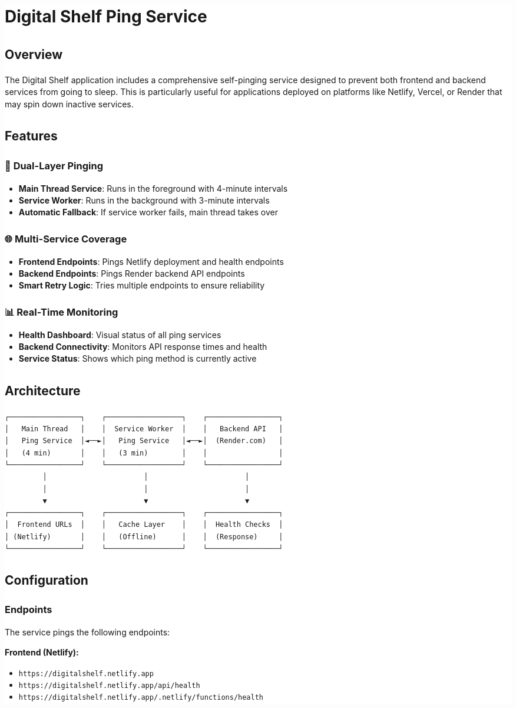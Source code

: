 # Digital Shelf Ping Service

## Overview
The Digital Shelf application includes a comprehensive self-pinging service designed to prevent both frontend and backend services from going to sleep. This is particularly useful for applications deployed on platforms like Netlify, Vercel, or Render that may spin down inactive services.

## Features

### 🔄 **Dual-Layer Pinging**
- **Main Thread Service**: Runs in the foreground with 4-minute intervals
- **Service Worker**: Runs in the background with 3-minute intervals
- **Automatic Fallback**: If service worker fails, main thread takes over

### 🌐 **Multi-Service Coverage**
- **Frontend Endpoints**: Pings Netlify deployment and health endpoints
- **Backend Endpoints**: Pings Render backend API endpoints
- **Smart Retry Logic**: Tries multiple endpoints to ensure reliability

### 📊 **Real-Time Monitoring**
- **Health Dashboard**: Visual status of all ping services
- **Backend Connectivity**: Monitors API response times and health
- **Service Status**: Shows which ping method is currently active

## Architecture

```
┌─────────────────┐    ┌──────────────────┐    ┌─────────────────┐
│   Main Thread   │    │  Service Worker  │    │   Backend API   │
│   Ping Service  │◄──►│   Ping Service   │◄──►│  (Render.com)   │
│   (4 min)       │    │   (3 min)        │    │                 │
└─────────────────┘    └──────────────────┘    └─────────────────┘
         │                       │                       │
         │                       │                       │
         ▼                       ▼                       ▼
┌─────────────────┐    ┌──────────────────┐    ┌─────────────────┐
│  Frontend URLs  │    │   Cache Layer    │    │  Health Checks  │
│ (Netlify)       │    │   (Offline)      │    │  (Response)     │
└─────────────────┘    └──────────────────┘    └─────────────────┘
```

## Configuration

### Endpoints
The service pings the following endpoints:

**Frontend (Netlify):**
- `https://digitalshelf.netlify.app`
- `https://digitalshelf.netlify.app/api/health`
- `https://digitalshelf.netlify.app/.netlify/functions/health`
